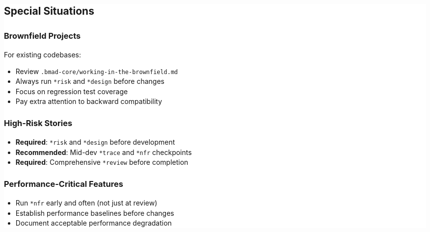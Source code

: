 ## Special Situations

### Brownfield Projects

For existing codebases:
- Review `.bmad-core/working-in-the-brownfield.md`
- Always run `*risk` and `*design` before changes
- Focus on regression test coverage
- Pay extra attention to backward compatibility

### High-Risk Stories

- **Required**: `*risk` and `*design` before development
- **Recommended**: Mid-dev `*trace` and `*nfr` checkpoints
- **Required**: Comprehensive `*review` before completion

### Performance-Critical Features

- Run `*nfr` early and often (not just at review)
- Establish performance baselines before changes
- Document acceptable performance degradation
